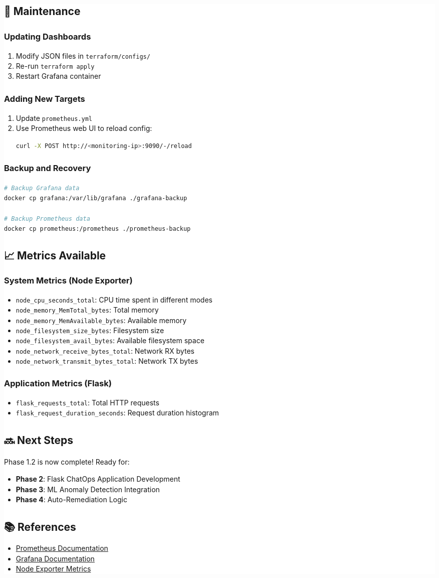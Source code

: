 ## 🔄 Maintenance

### Updating Dashboards
1. Modify JSON files in `terraform/configs/`
2. Re-run `terraform apply`
3. Restart Grafana container

### Adding New Targets
1. Update `prometheus.yml`
2. Use Prometheus web UI to reload config:
   ```bash
   curl -X POST http://<monitoring-ip>:9090/-/reload
   ```

### Backup and Recovery
```bash
# Backup Grafana data
docker cp grafana:/var/lib/grafana ./grafana-backup

# Backup Prometheus data
docker cp prometheus:/prometheus ./prometheus-backup
```

## 📈 Metrics Available

### System Metrics (Node Exporter)
- `node_cpu_seconds_total`: CPU time spent in different modes
- `node_memory_MemTotal_bytes`: Total memory
- `node_memory_MemAvailable_bytes`: Available memory
- `node_filesystem_size_bytes`: Filesystem size
- `node_filesystem_avail_bytes`: Available filesystem space
- `node_network_receive_bytes_total`: Network RX bytes
- `node_network_transmit_bytes_total`: Network TX bytes

### Application Metrics (Flask)
- `flask_requests_total`: Total HTTP requests
- `flask_request_duration_seconds`: Request duration histogram

## 🔜 Next Steps

Phase 1.2 is now complete! Ready for:
- **Phase 2**: Flask ChatOps Application Development
- **Phase 3**: ML Anomaly Detection Integration
- **Phase 4**: Auto-Remediation Logic

## 📚 References

- [Prometheus Documentation](https://prometheus.io/docs/)
- [Grafana Documentation](https://grafana.com/docs/)
- [Node Exporter Metrics](https://github.com/prometheus/node_exporter)